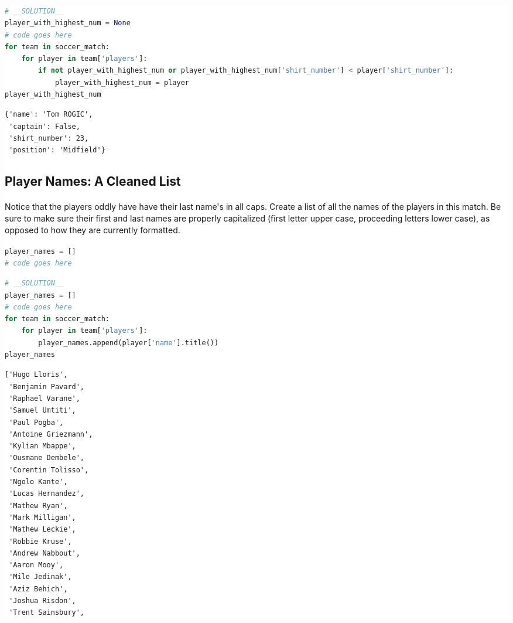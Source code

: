
```python
# __SOLUTION__ 
player_with_highest_num = None
# code goes here
for team in soccer_match:
    for player in team['players']:
        if not player_with_highest_num or player_with_highest_num['shirt_number'] < player['shirt_number']:
            player_with_highest_num = player
player_with_highest_num
```




    {'name': 'Tom ROGIC',
     'captain': False,
     'shirt_number': 23,
     'position': 'Midfield'}



## Player Names: A Cleaned List

Notice that the players oddly have have their last name's in all caps. Create a list of all the names of the players in this match. Be sure to make sure their first and last names are properly capitalized (first letter upper case, proceeding letters lower case), as opposed to how they are currently formatted.


```python
player_names = []
# code goes here
```


```python
# __SOLUTION__ 
player_names = []
# code goes here
for team in soccer_match:
    for player in team['players']:
        player_names.append(player['name'].title())
player_names
```




    ['Hugo Lloris',
     'Benjamin Pavard',
     'Raphael Varane',
     'Samuel Umtiti',
     'Paul Pogba',
     'Antoine Griezmann',
     'Kylian Mbappe',
     'Ousmane Dembele',
     'Corentin Tolisso',
     'Ngolo Kante',
     'Lucas Hernandez',
     'Mathew Ryan',
     'Mark Milligan',
     'Mathew Leckie',
     'Robbie Kruse',
     'Andrew Nabbout',
     'Aaron Mooy',
     'Mile Jedinak',
     'Aziz Behich',
     'Joshua Risdon',
     'Trent Sainsbury',